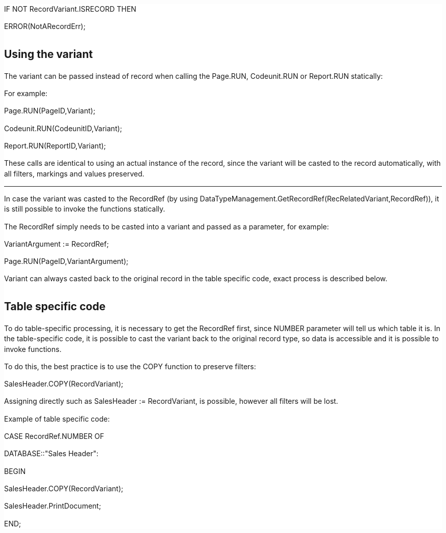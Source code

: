 IF NOT RecordVariant.ISRECORD THEN

ERROR(NotARecordErr);

## Using the variant

The variant can be passed instead of record when calling the Page.RUN, Codeunit.RUN or Report.RUN statically:

For example:

Page.RUN(PageID,Variant);

Codeunit.RUN(CodeunitID,Variant);

Report.RUN(ReportID,Variant);

These calls are identical to using an actual instance of the record, since the variant will be casted to the record automatically, with all filters, markings and values preserved.

****

In case the variant was casted to the RecordRef (by using DataTypeManagement.GetRecordRef(RecRelatedVariant,RecordRef)), it is still possible to invoke the functions statically.

The RecordRef simply needs to be casted into a variant and passed as a parameter, for example:

VariantArgument := RecordRef;

Page.RUN(PageID,VariantArgument);

Variant can always casted back to the original record in the table specific code, exact process is described below.

## Table specific code

To do table-specific processing, it is necessary to get the RecordRef first, since NUMBER parameter will tell us which table it is. In the table-specific code, it is possible to cast the variant back to the original record type, so data is accessible and it is possible to invoke functions.

To do this, the best practice is to use the COPY function to preserve filters:

SalesHeader.COPY(RecordVariant);

Assigning directly such as SalesHeader := RecordVariant, is possible, however all filters will be lost.

Example of table specific code:

CASE RecordRef.NUMBER OF

DATABASE::"Sales Header":

BEGIN

SalesHeader.COPY(RecordVariant);

SalesHeader.PrintDocument;

END;
